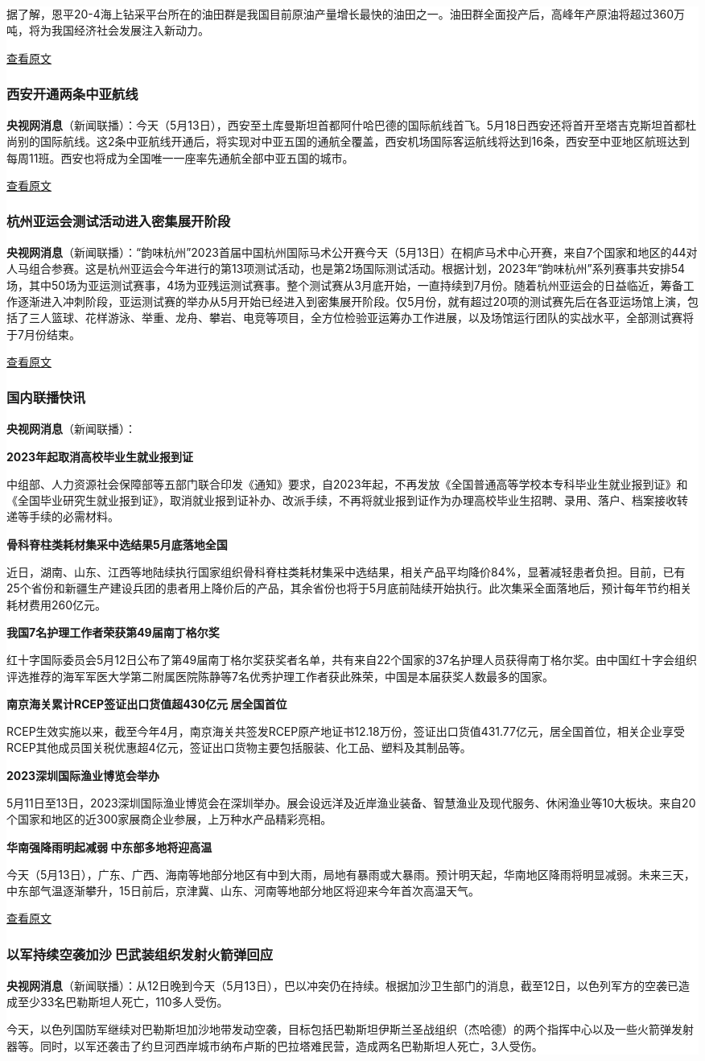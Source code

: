 据了解，恩平20-4海上钻采平台所在的油田群是我国目前原油产量增长最快的油田之一。油田群全面投产后，高峰年产原油将超过360万吨，将为我国经济社会发展注入新动力。

[查看原文](https://tv.cctv.com/2023/05/13/VIDE6kU1oJ70cuLpYieZMqN9230513.shtml)

### 西安开通两条中亚航线

**央视网消息**（新闻联播）：今天（5月13日），西安至土库曼斯坦首都阿什哈巴德的国际航线首飞。5月18日西安还将首开至塔吉克斯坦首都杜尚别的国际航线。这2条中亚航线开通后，将实现对中亚五国的通航全覆盖，西安机场国际客运航线将达到16条，西安至中亚地区航班达到每周11班。西安也将成为全国唯一一座率先通航全部中亚五国的城市。

[查看原文](https://tv.cctv.com/2023/05/13/VIDErbxUBJFqPNqvqKOxBTGv230513.shtml)

### 杭州亚运会测试活动进入密集展开阶段

**央视网消息**（新闻联播）：“韵味杭州”2023首届中国杭州国际马术公开赛今天（5月13日）在桐庐马术中心开赛，来自7个国家和地区的44对人马组合参赛。这是杭州亚运会今年进行的第13项测试活动，也是第2场国际测试活动。根据计划，2023年“韵味杭州”系列赛事共安排54场，其中50场为亚运测试赛事，4场为亚残运测试赛事。整个测试赛从3月底开始，一直持续到7月份。随着杭州亚运会的日益临近，筹备工作逐渐进入冲刺阶段，亚运测试赛的举办从5月开始已经进入到密集展开阶段。仅5月份，就有超过20项的测试赛先后在各亚运场馆上演，包括了三人篮球、花样游泳、举重、龙舟、攀岩、电竞等项目，全方位检验亚运筹办工作进展，以及场馆运行团队的实战水平，全部测试赛将于7月份结束。

[查看原文](https://tv.cctv.com/2023/05/13/VIDEN3EtTSsEDZpbTaPBtcCa230513.shtml)

### 国内联播快讯

**央视网消息**（新闻联播）：

**2023年起取消高校毕业生就业报到证**

中组部、人力资源社会保障部等五部门联合印发《通知》要求，自2023年起，不再发放《全国普通高等学校本专科毕业生就业报到证》和《全国毕业研究生就业报到证》，取消就业报到证补办、改派手续，不再将就业报到证作为办理高校毕业生招聘、录用、落户、档案接收转递等手续的必需材料。

**骨科脊柱类耗材集采中选结果5月底落地全国**

近日，湖南、山东、江西等地陆续执行国家组织骨科脊柱类耗材集采中选结果，相关产品平均降价84%，显著减轻患者负担。目前，已有25个省份和新疆生产建设兵团的患者用上降价后的产品，其余省份也将于5月底前陆续开始执行。此次集采全面落地后，预计每年节约相关耗材费用260亿元。

**我国7名护理工作者荣获第49届南丁格尔奖**

红十字国际委员会5月12日公布了第49届南丁格尔奖获奖者名单，共有来自22个国家的37名护理人员获得南丁格尔奖。由中国红十字会组织评选推荐的海军军医大学第二附属医院陈静等7名优秀护理工作者获此殊荣，中国是本届获奖人数最多的国家。

**南京海关累计RCEP签证出口货值超430亿元 居全国首位**

RCEP生效实施以来，截至今年4月，南京海关共签发RCEP原产地证书12.18万份，签证出口货值431.77亿元，居全国首位，相关企业享受RCEP其他成员国关税优惠超4亿元，签证出口货物主要包括服装、化工品、塑料及其制品等。

**2023深圳国际渔业博览会举办**

5月11日至13日，2023深圳国际渔业博览会在深圳举办。展会设远洋及近岸渔业装备、智慧渔业及现代服务、休闲渔业等10大板块。来自20个国家和地区的近300家展商企业参展，上万种水产品精彩亮相。

**华南强降雨明起减弱 中东部多地将迎高温**

今天（5月13日），广东、广西、海南等地部分地区有中到大雨，局地有暴雨或大暴雨。预计明天起，华南地区降雨将明显减弱。未来三天，中东部气温逐渐攀升，15日前后，京津冀、山东、河南等地部分地区将迎来今年首次高温天气。

[查看原文](https://tv.cctv.com/2023/05/13/VIDE4gPrwWFTqJOjYnEf8CVo230513.shtml)

### 以军持续空袭加沙 巴武装组织发射火箭弹回应

**央视网消息**（新闻联播）：从12日晚到今天（5月13日），巴以冲突仍在持续。根据加沙卫生部门的消息，截至12日，以色列军方的空袭已造成至少33名巴勒斯坦人死亡，110多人受伤。

今天，以色列国防军继续对巴勒斯坦加沙地带发动空袭，目标包括巴勒斯坦伊斯兰圣战组织（杰哈德）的两个指挥中心以及一些火箭弹发射器等。同时，以军还袭击了约旦河西岸城市纳布卢斯的巴拉塔难民营，造成两名巴勒斯坦人死亡，3人受伤。
